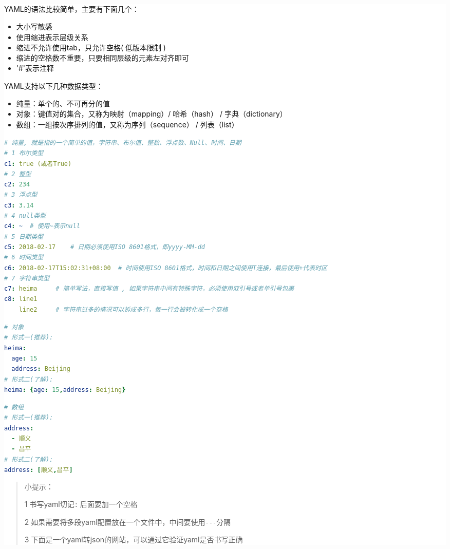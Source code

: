 YAML的语法比较简单，主要有下面几个：

- 大小写敏感
- 使用缩进表示层级关系
- 缩进不允许使用tab，只允许空格( 低版本限制 )
- 缩进的空格数不重要，只要相同层级的元素左对齐即可
- '#'表示注释

YAML支持以下几种数据类型：

- 纯量：单个的、不可再分的值
- 对象：键值对的集合，又称为映射（mapping）/ 哈希（hash） / 字典（dictionary）
- 数组：一组按次序排列的值，又称为序列（sequence） / 列表（list）

~~~yaml
# 纯量, 就是指的一个简单的值，字符串、布尔值、整数、浮点数、Null、时间、日期
# 1 布尔类型
c1: true (或者True)
# 2 整型
c2: 234
# 3 浮点型
c3: 3.14
# 4 null类型 
c4: ~  # 使用~表示null
# 5 日期类型
c5: 2018-02-17    # 日期必须使用ISO 8601格式，即yyyy-MM-dd
# 6 时间类型
c6: 2018-02-17T15:02:31+08:00  # 时间使用ISO 8601格式，时间和日期之间使用T连接，最后使用+代表时区
# 7 字符串类型
c7: heima     # 简单写法，直接写值 , 如果字符串中间有特殊字符，必须使用双引号或者单引号包裹 
c8: line1
    line2     # 字符串过多的情况可以拆成多行，每一行会被转化成一个空格
~~~

~~~yaml
# 对象
# 形式一(推荐):
heima:
  age: 15
  address: Beijing
# 形式二(了解):
heima: {age: 15,address: Beijing}
~~~

~~~yaml
# 数组
# 形式一(推荐):
address:
  - 顺义
  - 昌平	
# 形式二(了解):
address: [顺义,昌平]
~~~

> 小提示：
>
> 	1  书写yaml切记`:` 后面要加一个空格
> 					
> 	2  如果需要将多段yaml配置放在一个文件中，中间要使用`---`分隔
>
>  3 下面是一个yaml转json的网站，可以通过它验证yaml是否书写正确
>
